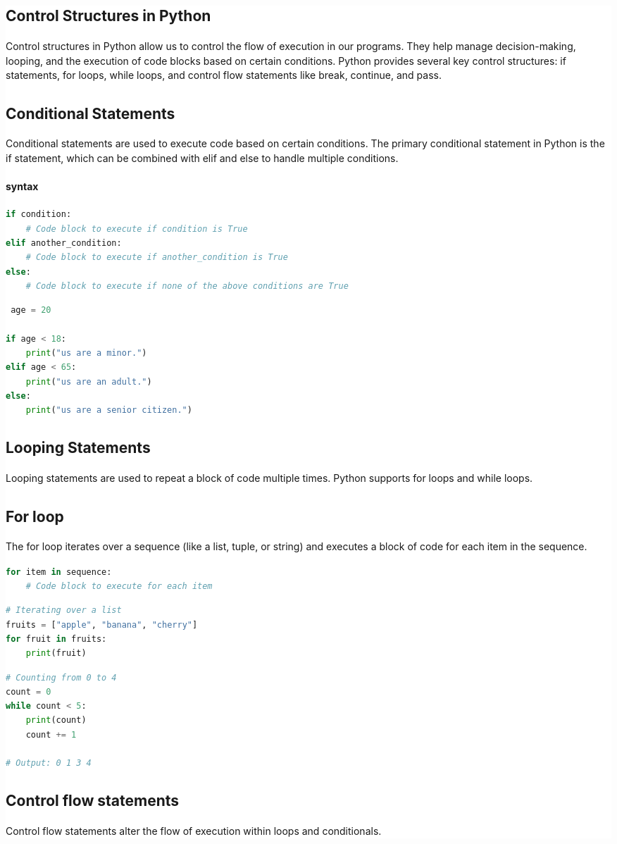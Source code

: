 ## Control Structures in Python
Control structures in Python allow us to control the flow of execution in our programs. They help manage decision-making, looping, and the execution of code blocks based on certain conditions. Python provides several key control structures: if statements, for loops, while loops, and control flow statements like break, continue, and pass.

## Conditional Statements
Conditional statements are used to execute code based on certain conditions. The primary conditional statement in Python is the if statement, which can be combined with elif and else to handle multiple conditions.

#### syntax
```python
if condition:
    # Code block to execute if condition is True
elif another_condition:
    # Code block to execute if another_condition is True
else:
    # Code block to execute if none of the above conditions are True
```
```python
 age = 20

if age < 18:
    print("us are a minor.")
elif age < 65:
    print("us are an adult.")
else:
    print("us are a senior citizen.")
```
## Looping Statements
Looping statements are used to repeat a block of code multiple times. Python supports for loops and while loops.

## For loop

The for loop iterates over a sequence (like a list, tuple, or string) and executes a block of code for each item in the sequence.
```python
for item in sequence:
    # Code block to execute for each item
```

```python
# Iterating over a list
fruits = ["apple", "banana", "cherry"]
for fruit in fruits:
    print(fruit)
```

```python
# Counting from 0 to 4
count = 0
while count < 5:
    print(count)
    count += 1

# Output: 0 1 3 4
```
## Control flow statements
  Control flow statements alter the flow of execution within loops and conditionals.
